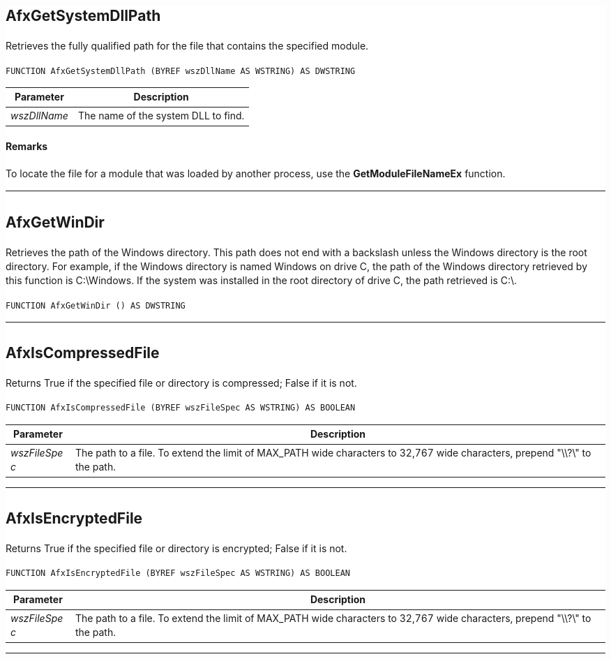 ## <a name="AfxGetSystemDllPath"></a>AfxGetSystemDllPath

Retrieves the fully qualified path for the file that contains the specified module.

```
FUNCTION AfxGetSystemDllPath (BYREF wszDllName AS WSTRING) AS DWSTRING
```

| Parameter  | Description |
| ---------- | ----------- |
| *wszDllName* | The name of the system DLL to find. |

#### Remarks

To locate the file for a module that was loaded by another process, use the **GetModuleFileNameEx** function.

---

## <a name="AfxGetWinDir"></a>AfxGetWinDir

Retrieves the path of the Windows directory. This path does not end with a backslash unless the Windows directory is the root directory. For example, if the Windows directory is named Windows on drive C, the path of the Windows directory retrieved by this function is C:\Windows. If the system was installed in the root directory of drive C, the path retrieved is C:\\.

```
FUNCTION AfxGetWinDir () AS DWSTRING
```
---

## <a name="AfxIsCompressedFile"></a>AfxIsCompressedFile

Returns True if the specified file or directory is compressed; False if it is not.

```
FUNCTION AfxIsCompressedFile (BYREF wszFileSpec AS WSTRING) AS BOOLEAN
```

| Parameter  | Description |
| ---------- | ----------- |
| *wszFileSpec* | The path to a file. To extend the limit of MAX_PATH wide characters to 32,767 wide characters, prepend "\\\\?\\" to the path. |

---

## <a name="AfxIsEncryptedFile"></a>AfxIsEncryptedFile

Returns True if the specified file or directory is encrypted; False if it is not.

```
FUNCTION AfxIsEncryptedFile (BYREF wszFileSpec AS WSTRING) AS BOOLEAN
```

| Parameter  | Description |
| ---------- | ----------- |
| *wszFileSpec* | The path to a file. To extend the limit of MAX_PATH wide characters to 32,767 wide characters, prepend "\\\\?\\" to the path. |

---
